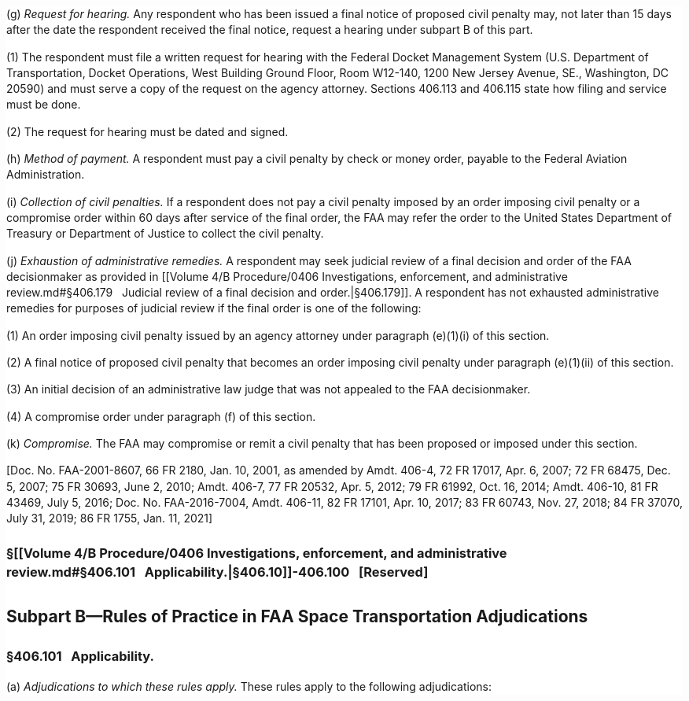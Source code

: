 \(g\) *Request for hearing.* Any respondent who has been issued a final notice of proposed civil penalty may, not later than 15 days after the date the respondent received the final notice, request a hearing under subpart B of this part.

\(1\) The respondent must file a written request for hearing with the Federal Docket Management System (U.S. Department of Transportation, Docket Operations, West Building Ground Floor, Room W12-140, 1200 New Jersey Avenue, SE., Washington, DC 20590) and must serve a copy of the request on the agency attorney. Sections 406.113 and 406.115 state how filing and service must be done.

\(2\) The request for hearing must be dated and signed.

\(h\) *Method of payment.* A respondent must pay a civil penalty by check or money order, payable to the Federal Aviation Administration.

\(i\) *Collection of civil penalties.* If a respondent does not pay a civil penalty imposed by an order imposing civil penalty or a compromise order within 60 days after service of the final order, the FAA may refer the order to the United States Department of Treasury or Department of Justice to collect the civil penalty.

\(j\) *Exhaustion of administrative remedies.* A respondent may seek judicial review of a final decision and order of the FAA decisionmaker as provided in [[Volume 4/B Procedure/0406 Investigations, enforcement, and administrative review.md#§406.179   Judicial review of a final decision and order.|§406.179]]. A respondent has not exhausted administrative remedies for purposes of judicial review if the final order is one of the following:

\(1\) An order imposing civil penalty issued by an agency attorney under paragraph (e)(1)(i) of this section.

\(2\) A final notice of proposed civil penalty that becomes an order imposing civil penalty under paragraph (e)(1)(ii) of this section.

\(3\) An initial decision of an administrative law judge that was not appealed to the FAA decisionmaker.

\(4\) A compromise order under paragraph (f) of this section.

\(k\) *Compromise.* The FAA may compromise or remit a civil penalty that has been proposed or imposed under this section.

\[Doc. No. FAA-2001-8607, 66 FR 2180, Jan. 10, 2001, as amended by Amdt. 406-4, 72 FR 17017, Apr. 6, 2007; 72 FR 68475, Dec. 5, 2007; 75 FR 30693, June 2, 2010; Amdt. 406-7, 77 FR 20532, Apr. 5, 2012; 79 FR 61992, Oct. 16, 2014; Amdt. 406-10, 81 FR 43469, July 5, 2016; Doc. No. FAA-2016-7004, Amdt. 406-11, 82 FR 17101, Apr. 10, 2017; 83 FR 60743, Nov. 27, 2018; 84 FR 37070, July 31, 2019; 86 FR 1755, Jan. 11, 2021\]

### §[[Volume 4/B Procedure/0406 Investigations, enforcement, and administrative review.md#§406.101   Applicability.|§406.10]]-406.100   \[Reserved\]

## Subpart B—Rules of Practice in FAA Space Transportation Adjudications

### §406.101   Applicability.

\(a\) *Adjudications to which these rules apply.* These rules apply to the following adjudications:
